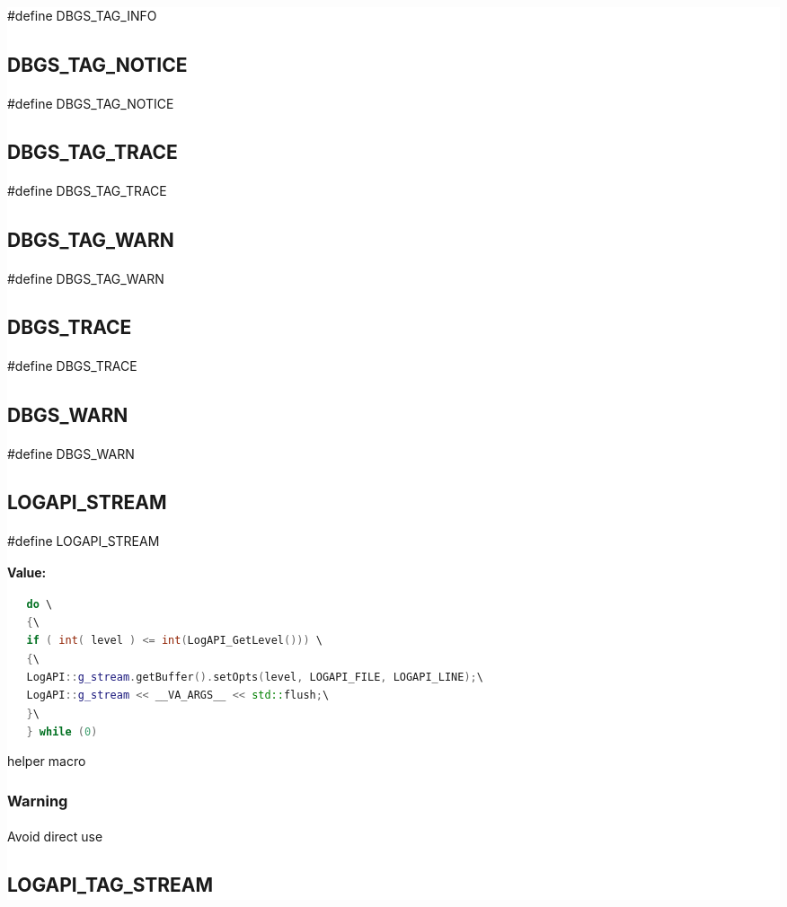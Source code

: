 <p>#define DBGS_TAG_INFO</p>

## DBGS_TAG_NOTICE <a href="#a6ec3101f544a85c0f2ea67be1a7dc0ef" id="a6ec3101f544a85c0f2ea67be1a7dc0ef"></a>

<p>#define DBGS_TAG_NOTICE</p>

## DBGS_TAG_TRACE <a href="#afaf9cc701b079682dffd17c971e6154c" id="afaf9cc701b079682dffd17c971e6154c"></a>

<p>#define DBGS_TAG_TRACE</p>

## DBGS_TAG_WARN <a href="#a11d6301bedb19750d5007af7f48f68fe" id="a11d6301bedb19750d5007af7f48f68fe"></a>

<p>#define DBGS_TAG_WARN</p>

## DBGS_TRACE <a href="#ac6a0d93c42bda38eb87b2165d1cf933a" id="ac6a0d93c42bda38eb87b2165d1cf933a"></a>

<p>#define DBGS_TRACE</p>

## DBGS_WARN <a href="#ac93d0d4de78aa30ec751bb7f2e59f5a1" id="ac93d0d4de78aa30ec751bb7f2e59f5a1"></a>

<p>#define DBGS_WARN</p>

## LOGAPI_STREAM <a href="#a48643a97c48a6bead9bf2cf02c393530" id="a48643a97c48a6bead9bf2cf02c393530"></a>

<p>#define LOGAPI_STREAM</p>

**Value:**

``` cpp
   do \
   {\
   if ( int( level ) <= int(LogAPI_GetLevel())) \
   {\
   LogAPI::g_stream.getBuffer().setOpts(level, LOGAPI_FILE, LOGAPI_LINE);\
   LogAPI::g_stream << __VA_ARGS__ << std::flush;\
   }\
   } while (0)
```

helper macro

### Warning

Avoid direct use

## LOGAPI_TAG_STREAM <a href="#aeed1fd032949ceb28d668cd95835f911" id="aeed1fd032949ceb28d668cd95835f911"></a>
